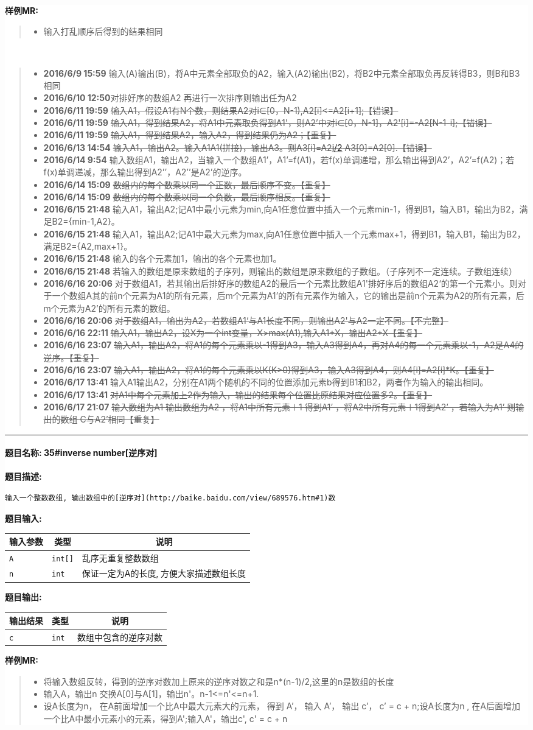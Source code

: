 **样例MR:**

> -  输入打乱顺序后得到的结果相同

<br>

> - **2016/6/9 15:59** 输入(A)输出(B)，将A中元素全部取负的A2，输入(A2)输出(B2)，将B2中元素全部取负再反转得B3，则B和B3相同
> - **2016/6/10 12:50**对排好序的数组A2 再进行一次排序则输出任为A2
> - **2016/6/11 19:59** <del>输入A1，假设A1有N个数，则结果A2对i∈[0，N-1),A2[i]<=A2[i+1];【错误】</del>
> - **2016/6/11 19:59** <del>输入A1，得到结果A2，将A1中元素取负得到A1'，则A2’中对i∈[0，N-1]，A2'[i]=-A2[N-1-i];【错误】</del>
> - **2016/6/11 19:59** <del>输入A1，得到结果A2，输入A2，得到结果仍为A2；【重复】</del>
> - **2016/6/13 14:54** <del>输入A1，输出A2。输入A1A1(拼接)，输出A3。则A3[i]=A2[i/2](i~=0) A3[0]=A2[0].【错误】</del>
> - **2016/6/14 9:54** 输入数组A1，输出A2，当输入一个数组A1’，A1’=f(A1)，若f(x)单调递增，那么输出得到A2’，A2’=f(A2)；若f(x)单调递减，那么输出得到A2’’，A2’’是A2’的逆序。
> - **2016/6/14 15:09** <del>数组内的每个数乘以同一个正数，最后顺序不变。【重复】</del>
> - **2016/6/14 15:09** <del>数组内的每个数乘以同一个负数，最后顺序相反。【重复】</del>
> - **2016/6/15 21:48** 输入A1，输出A2;记A1中最小元素为min,向A1任意位置中插入一个元素min-1，得到B1，输入B1，输出为B2，满足B2={min-1,A2}。
>- **2016/6/15 21:48** 输入A1，输出A2;记A1中最大元素为max,向A1任意位置中插入一个元素max+1，得到B1，输入B1，输出为B2，满足B2={A2,max+1}。
>- **2016/6/15 21:48** 输入的各个元素加1，输出的各个元素也加1。
>- **2016/6/15 21:48** 若输入的数组是原来数组的子序列，则输出的数组是原来数组的子数组。（子序列不一定连续。子数组连续）
>- **2016/6/16 20:06** 对于数组A1，若其输出后排好序的数组A2的最后一个元素比数组A1'排好序后的数组A2‘的第一个元素小。则对于一个数组A其的前n个元素为A1的所有元素，后m个元素为A1’的所有元素作为输入，它的输出是前n个元素为A2的所有元素，后m个元素为A2’的所有元素的数组。
>- **2016/6/16 20:06** <del>对于数组A1，输出为A2，若数组A1‘与A1长度不同，则输出A2'与A2一定不同。【不完整】</del>
>- **2016/6/16 22:11** <del>输入A1，输出A2，设X为一个int变量，X>max(A1),输入A1+X，输出A2+X【重复】</del>
>- **2016/6/16 23:07** <del>输入A1，输出A2，将A1的每个元素乘以-1得到A3，输入A3得到A4，再对A4的每一个元素乘以-1，A2是A4的逆序。【重复】</del>
>- **2016/6/16 23:07** <del>输入A1，输出A2，将A1的每个元素乘以K(K>0)得到A3，输入A3得到A4，则A4[i]=A2[i]*K。【重复】</del>
>- **2016/6/17 13:41** 输入A1输出A2，分别在A1两个随机的不同的位置添加元素b得到B1和B2，两者作为输入的输出相同。
>- **2016/6/17 13:41** <del>对A1中每个元素加上2作为输入，输出的结果每个位置比原结果对应位置多2。【重复】</del>
>- **2016/6/17 21:07** <del>输入数组为A1 输出数组为A2 ，将A1中所有元素＋1 得到A1’ ，将A2中所有元素＋1得到A2’ ，若输入为A1’ 则输出的数组 C与A2’相同【重复】</del>

---

#### **题目名称:** 35#inverse number[逆序对]
**题目描述:**

	输入一个整数数组, 输出数组中的[逆序对](http://baike.baidu.com/view/689576.htm#1)数

**题目输入:**

| 输入参数 | 类型 | 说明 |
| -------- | ---- | ---- |
| `A` | `int[]` | 乱序无重复整数数组 |
| `n` | `int` | 保证一定为A的长度, 方便大家描述数组长度 |

**题目输出:**

| 输出结果 | 类型 | 说明 |
| -------- | ---- | ---- |
| `c` | `int` | 数组中包含的逆序对数 |

**样例MR:**

> -  将输入数组反转，得到的逆序对数加上原来的逆序对数之和是n*(n-1)/2,这里的n是数组的长度
> -  输入A，输出n 交换A[0]与A[1]，输出n'。n-1<=n'<=n+1.
> -  设A长度为n， 在A前面增加一个比A中最大元素大的元素， 得到 A’， 输入 A’， 输出 c’， c’ = c + n;设A长度为n , 在A后面增加一个比A中最小元素小的元素，得到A';输入A'，输出c', c' = c + n
